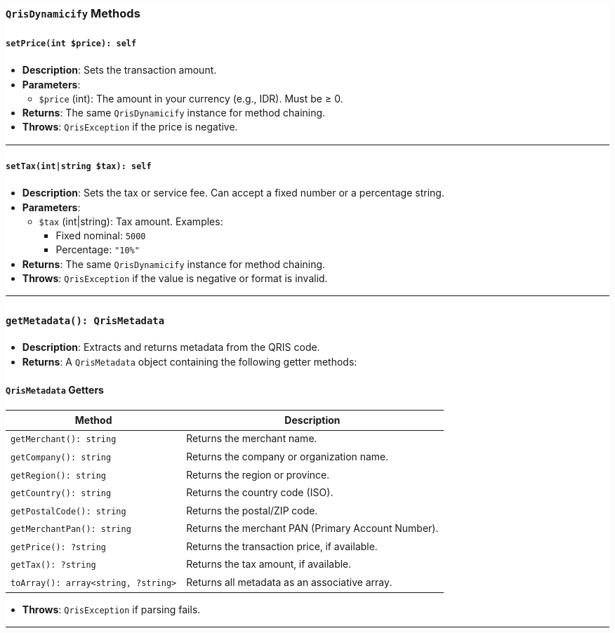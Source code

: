 
### `QrisDynamicify` Methods

#### `setPrice(int $price): self`

- **Description**: Sets the transaction amount.  
- **Parameters**:
  - `$price` (int): The amount in your currency (e.g., IDR). Must be ≥ 0.  
- **Returns**: The same `QrisDynamicify` instance for method chaining.  
- **Throws**: `QrisException` if the price is negative.  

---

#### `setTax(int|string $tax): self`

- **Description**: Sets the tax or service fee. Can accept a fixed number or a percentage string.  
- **Parameters**:
  - `$tax` (int|string): Tax amount. Examples:
    - Fixed nominal: `5000`  
    - Percentage: `"10%"`  
- **Returns**: The same `QrisDynamicify` instance for method chaining.  
- **Throws**: `QrisException` if the value is negative or format is invalid.  

---

### `getMetadata(): QrisMetadata`

- **Description**: Extracts and returns metadata from the QRIS code.  
- **Returns**: A `QrisMetadata` object containing the following getter methods:

#### `QrisMetadata` Getters

| Method                              | Description                                        |
| ----------------------------------- | -------------------------------------------------- |
| `getMerchant(): string`             | Returns the merchant name.                         |
| `getCompany(): string`              | Returns the company or organization name.          |
| `getRegion(): string`               | Returns the region or province.                    |
| `getCountry(): string`              | Returns the country code (ISO).                    |
| `getPostalCode(): string`           | Returns the postal/ZIP code.                       |
| `getMerchantPan(): string`          | Returns the merchant PAN (Primary Account Number). |
| `getPrice(): ?string`               | Returns the transaction price, if available.       |
| `getTax(): ?string`                 | Returns the tax amount, if available.              |
| `toArray(): array<string, ?string>` | Returns all metadata as an associative array.      |

- **Throws**: `QrisException` if parsing fails.  

---
